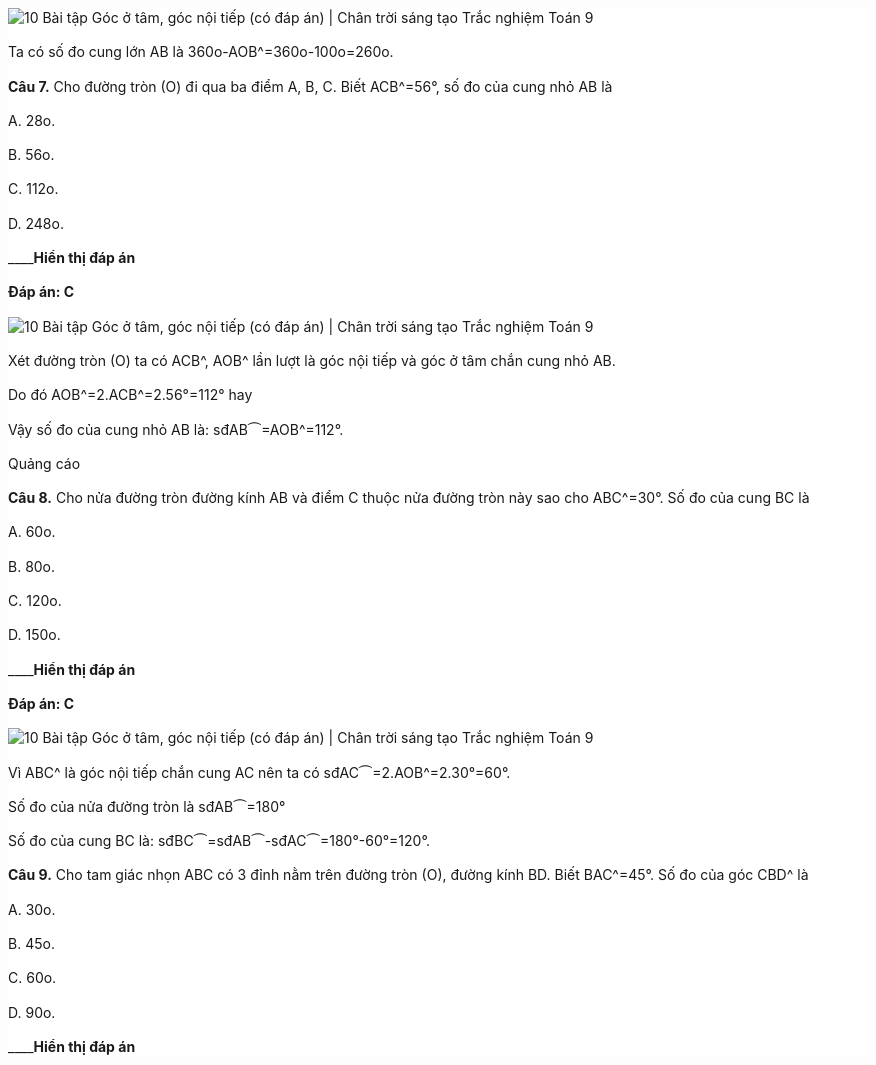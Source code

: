 ![10 Bài tập Góc ở tâm, góc nội tiếp \(có đáp án\) | Chân trời sáng tạo Trắc nghiệm Toán 9](https://vietjack.com/toan-9-ct/images/trac-nghiem-bai-3-goc-o-tam-goc-noi-tiep-239497.PNG)

Ta có số đo cung lớn AB là 360o-AOB^=360o-100o=260o.

**Câu 7.** Cho đường tròn (O) đi qua ba điểm A, B, C. Biết ACB^=56°, số đo của cung nhỏ AB là

A. 28o.

B. 56o.

C. 112o.

D. 248o.

____**Hiển thị đáp án**

**Đáp án: C**

![10 Bài tập Góc ở tâm, góc nội tiếp \(có đáp án\) | Chân trời sáng tạo Trắc nghiệm Toán 9](https://vietjack.com/toan-9-ct/images/trac-nghiem-bai-3-goc-o-tam-goc-noi-tiep-239498.PNG)

Xét đường tròn (O) ta có ACB^, AOB^ lần lượt là góc nội tiếp và góc ở tâm chắn cung nhỏ AB. 

Do đó AOB^=2.ACB^=2.56°=112° hay 

Vậy số đo của cung nhỏ AB là: sđAB⏜=AOB^=112°.

Quảng cáo

**Câu 8.** Cho nửa đường tròn đường kính AB và điểm C thuộc nửa đường tròn này sao cho ABC^=30°. Số đo của cung BC là

A. 60o.

B. 80o.

C. 120o.

D. 150o.

____**Hiển thị đáp án**

**Đáp án: C**

![10 Bài tập Góc ở tâm, góc nội tiếp \(có đáp án\) | Chân trời sáng tạo Trắc nghiệm Toán 9](https://vietjack.com/toan-9-ct/images/trac-nghiem-bai-3-goc-o-tam-goc-noi-tiep-239499.PNG)

Vì ABC^ là góc nội tiếp chắn cung AC nên ta có sđAC⏜=2.AOB^=2.30°=60°.

Số đo của nửa đường tròn là sđAB⏜=180°

Số đo của cung BC là: sđBC⏜=sđAB⏜-sđAC⏜=180°-60°=120°.

**Câu 9.** Cho tam giác nhọn ABC có 3 đỉnh nằm trên đường tròn (O), đường kính BD. Biết BAC^=45°. Số đo của góc CBD^ là

A. 30o.

B. 45o.

C. 60o.

D. 90o.

____**Hiển thị đáp án**
